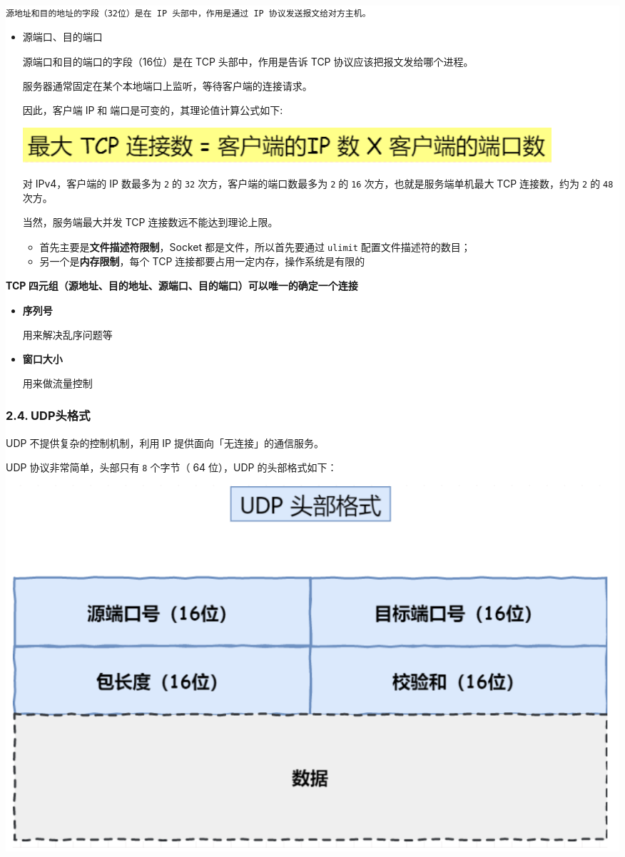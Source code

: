     源地址和目的地址的字段（32位）是在 IP 头部中，作用是通过 IP 协议发送报文给对方主机。

  - 源端口、目的端口

    源端口和目的端口的字段（16位）是在 TCP 头部中，作用是告诉 TCP 协议应该把报文发给哪个进程。

    服务器通常固定在某个本地端口上监听，等待客户端的连接请求。

    因此，客户端 IP 和 端口是可变的，其理论值计算公式如下:

    ![image-20220530221838764](image-20220530221838764.png) 

    对 IPv4，客户端的 IP 数最多为 `2` 的 `32` 次方，客户端的端口数最多为 `2` 的 `16` 次方，也就是服务端单机最大 TCP 连接数，约为 `2` 的 `48` 次方。

    当然，服务端最大并发 TCP 连接数远不能达到理论上限。

    - 首先主要是**文件描述符限制**，Socket 都是文件，所以首先要通过 `ulimit` 配置文件描述符的数目；
    - 另一个是**内存限制**，每个 TCP 连接都要占用一定内存，操作系统是有限的

  **TCP 四元组（源地址、目的地址、源端口、目的端口）可以唯一的确定一个连接**

- **序列号**

  用来解决乱序问题等

- **窗口大小**

  用来做流量控制

### 2.4. UDP头格式

UDP 不提供复杂的控制机制，利用 IP 提供面向「无连接」的通信服务。

UDP 协议非常简单，头部只有 `8` 个字节（ 64 位），UDP 的头部格式如下：

![image-20220530222215669](image-20220530222215669.png) 
